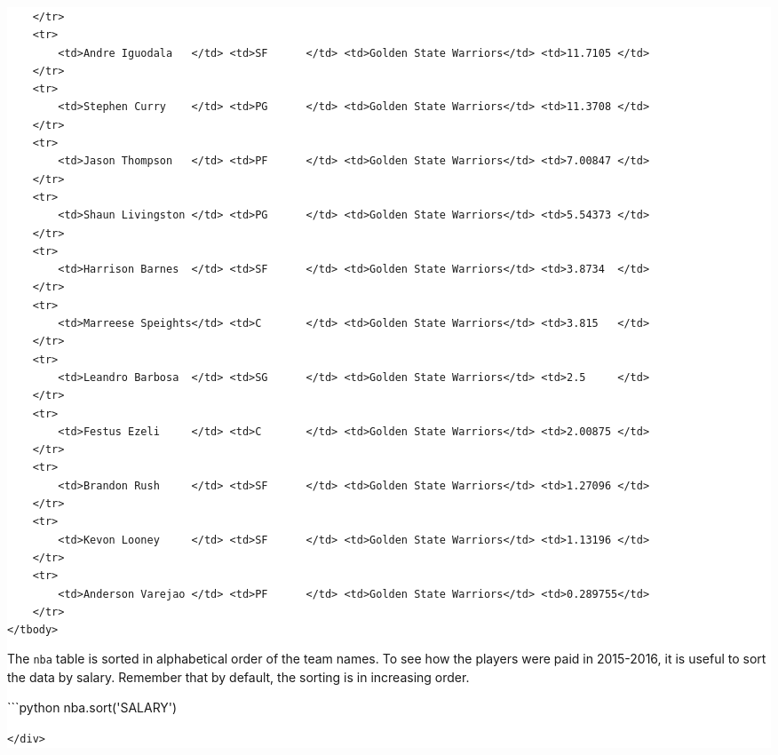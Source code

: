         </tr>
        <tr>
            <td>Andre Iguodala   </td> <td>SF      </td> <td>Golden State Warriors</td> <td>11.7105 </td>
        </tr>
        <tr>
            <td>Stephen Curry    </td> <td>PG      </td> <td>Golden State Warriors</td> <td>11.3708 </td>
        </tr>
        <tr>
            <td>Jason Thompson   </td> <td>PF      </td> <td>Golden State Warriors</td> <td>7.00847 </td>
        </tr>
        <tr>
            <td>Shaun Livingston </td> <td>PG      </td> <td>Golden State Warriors</td> <td>5.54373 </td>
        </tr>
        <tr>
            <td>Harrison Barnes  </td> <td>SF      </td> <td>Golden State Warriors</td> <td>3.8734  </td>
        </tr>
        <tr>
            <td>Marreese Speights</td> <td>C       </td> <td>Golden State Warriors</td> <td>3.815   </td>
        </tr>
        <tr>
            <td>Leandro Barbosa  </td> <td>SG      </td> <td>Golden State Warriors</td> <td>2.5     </td>
        </tr>
        <tr>
            <td>Festus Ezeli     </td> <td>C       </td> <td>Golden State Warriors</td> <td>2.00875 </td>
        </tr>
        <tr>
            <td>Brandon Rush     </td> <td>SF      </td> <td>Golden State Warriors</td> <td>1.27096 </td>
        </tr>
        <tr>
            <td>Kevon Looney     </td> <td>SF      </td> <td>Golden State Warriors</td> <td>1.13196 </td>
        </tr>
        <tr>
            <td>Anderson Varejao </td> <td>PF      </td> <td>Golden State Warriors</td> <td>0.289755</td>
        </tr>
    </tbody>
</table>
</div>

</div>
</div>
</div>



The `nba` table is sorted in alphabetical order of the team names. To see how the players were paid in 2015-2016, it is useful to sort the data by salary. Remember that by default, the sorting is in increasing order.



<div markdown="1" class="cell code_cell">
<div class="input_area" markdown="1">
```python
nba.sort('SALARY')

```
</div>
